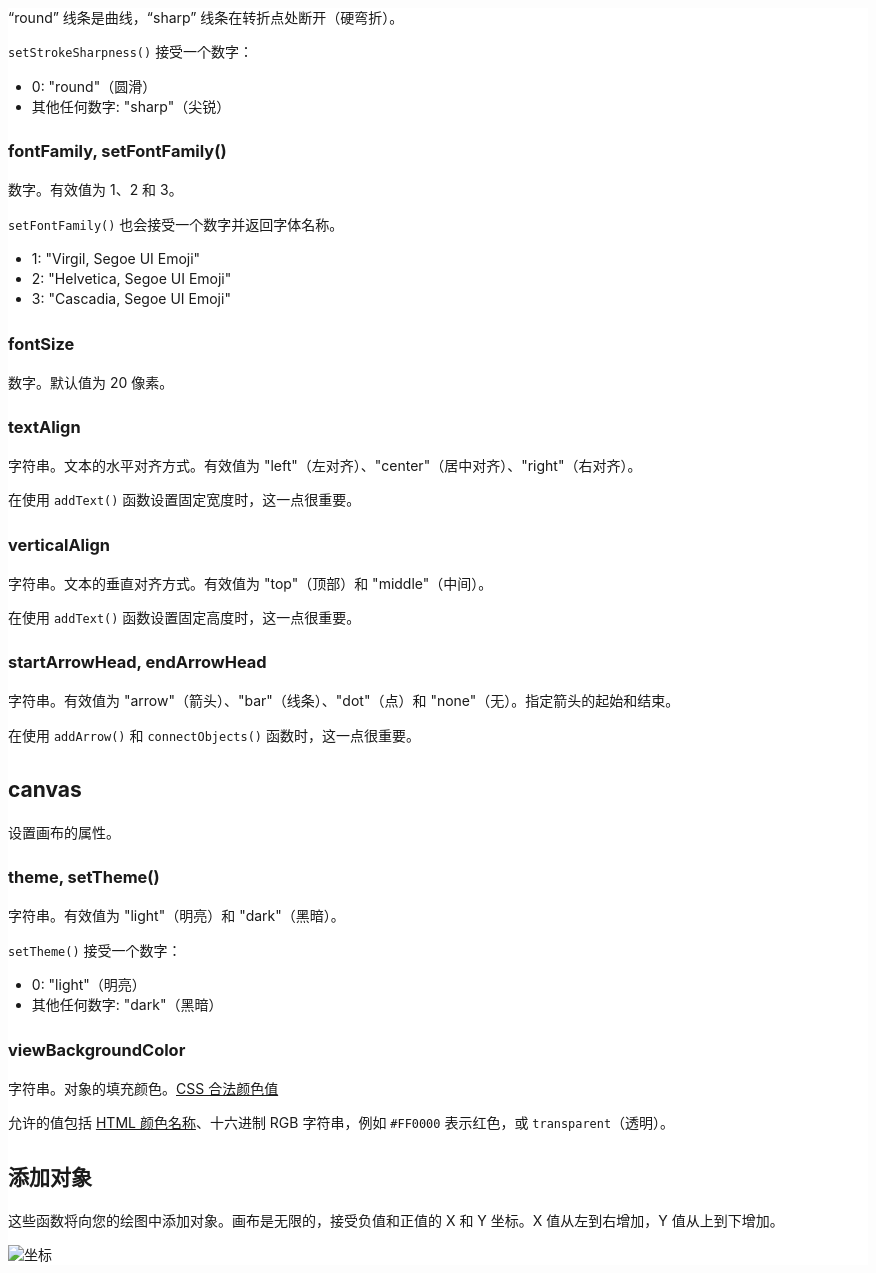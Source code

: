 “round” 线条是曲线，“sharp” 线条在转折点处断开（硬弯折）。

`setStrokeSharpness()` 接受一个数字：
- 0: "round"（圆滑）
- 其他任何数字: "sharp"（尖锐）

### fontFamily, setFontFamily()
数字。有效值为 1、2 和 3。

`setFontFamily()` 也会接受一个数字并返回字体名称。
- 1: "Virgil, Segoe UI Emoji"
- 2: "Helvetica, Segoe UI Emoji"
- 3: "Cascadia, Segoe UI Emoji"

### fontSize
数字。默认值为 20 像素。

### textAlign
字符串。文本的水平对齐方式。有效值为 "left"（左对齐）、"center"（居中对齐）、"right"（右对齐）。

在使用 `addText()` 函数设置固定宽度时，这一点很重要。

### verticalAlign
字符串。文本的垂直对齐方式。有效值为 "top"（顶部）和 "middle"（中间）。

在使用 `addText()` 函数设置固定高度时，这一点很重要。

### startArrowHead, endArrowHead
字符串。有效值为 "arrow"（箭头）、"bar"（线条）、"dot"（点）和 "none"（无）。指定箭头的起始和结束。

在使用 `addArrow()` 和 `connectObjects()` 函数时，这一点很重要。

## canvas
设置画布的属性。

### theme, setTheme()
字符串。有效值为 "light"（明亮）和 "dark"（黑暗）。

`setTheme()` 接受一个数字：
- 0: "light"（明亮）
- 其他任何数字: "dark"（黑暗）

### viewBackgroundColor
字符串。对象的填充颜色。[CSS 合法颜色值](https://www.w3schools.com/cssref/css_colors_legal.asp)

允许的值包括 [HTML 颜色名称](https://www.w3schools.com/colors/colors_names.asp)、十六进制 RGB 字符串，例如 `#FF0000` 表示红色，或 `transparent`（透明）。

## 添加对象
这些函数将向您的绘图中添加对象。画布是无限的，接受负值和正值的 X 和 Y 坐标。X 值从左到右增加，Y 值从上到下增加。

![坐标](https://user-images.githubusercontent.com/14358394/116825632-6569b980-ab90-11eb-827b-ada598e91e46.png)
